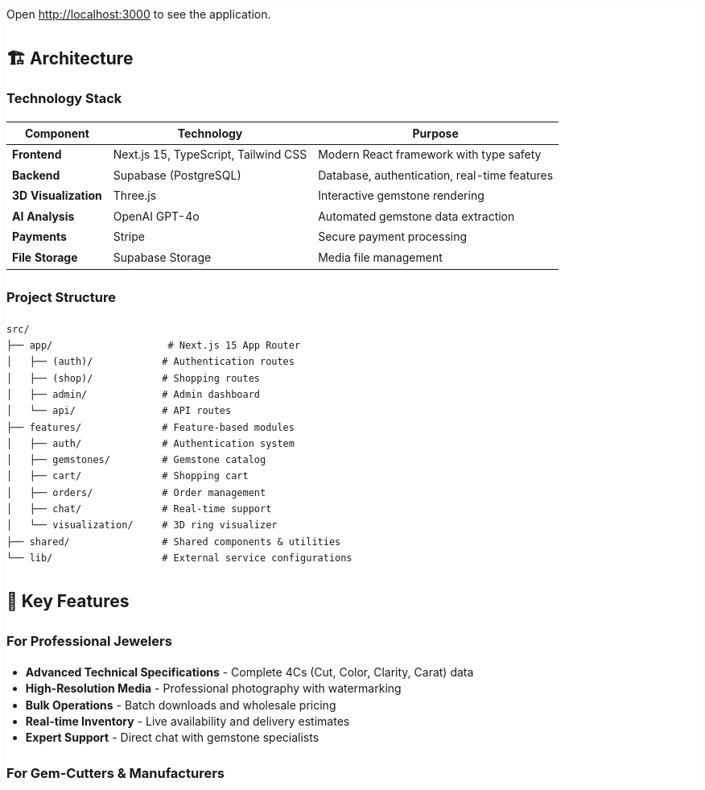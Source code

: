 Open [http://localhost:3000](http://localhost:3000) to see the application.

## 🏗️ Architecture

### Technology Stack

| Component            | Technology                           | Purpose                                      |
| -------------------- | ------------------------------------ | -------------------------------------------- |
| **Frontend**         | Next.js 15, TypeScript, Tailwind CSS | Modern React framework with type safety      |
| **Backend**          | Supabase (PostgreSQL)                | Database, authentication, real-time features |
| **3D Visualization** | Three.js                             | Interactive gemstone rendering               |
| **AI Analysis**      | OpenAI GPT-4o                        | Automated gemstone data extraction           |
| **Payments**         | Stripe                               | Secure payment processing                    |
| **File Storage**     | Supabase Storage                     | Media file management                        |

### Project Structure

```
src/
├── app/                    # Next.js 15 App Router
│   ├── (auth)/            # Authentication routes
│   ├── (shop)/            # Shopping routes
│   ├── admin/             # Admin dashboard
│   └── api/               # API routes
├── features/              # Feature-based modules
│   ├── auth/              # Authentication system
│   ├── gemstones/         # Gemstone catalog
│   ├── cart/              # Shopping cart
│   ├── orders/            # Order management
│   ├── chat/              # Real-time support
│   └── visualization/     # 3D ring visualizer
├── shared/                # Shared components & utilities
└── lib/                   # External service configurations
```

## 🎨 Key Features

### For Professional Jewelers

- **Advanced Technical Specifications** - Complete 4Cs (Cut, Color, Clarity, Carat) data
- **High-Resolution Media** - Professional photography with watermarking
- **Bulk Operations** - Batch downloads and wholesale pricing
- **Real-time Inventory** - Live availability and delivery estimates
- **Expert Support** - Direct chat with gemstone specialists

### For Gem-Cutters & Manufacturers
